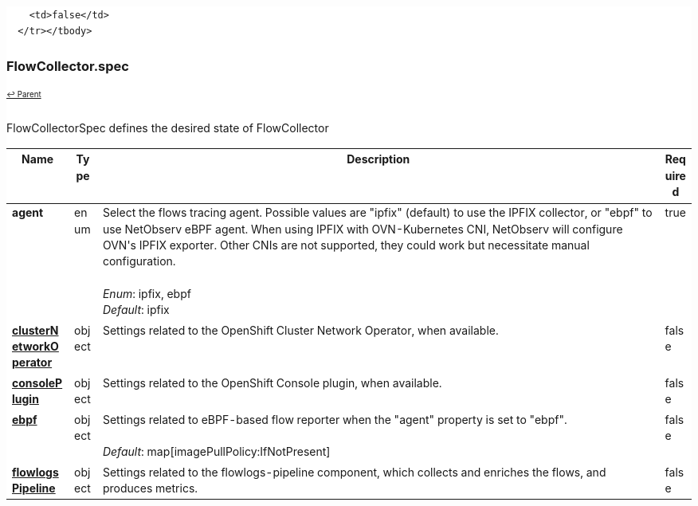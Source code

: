         <td>false</td>
      </tr></tbody>
</table>


### FlowCollector.spec
<sup><sup>[↩ Parent](#flowcollector)</sup></sup>



FlowCollectorSpec defines the desired state of FlowCollector

<table>
    <thead>
        <tr>
            <th>Name</th>
            <th>Type</th>
            <th>Description</th>
            <th>Required</th>
        </tr>
    </thead>
    <tbody><tr>
        <td><b>agent</b></td>
        <td>enum</td>
        <td>
          Select the flows tracing agent. Possible values are "ipfix" (default) to use the IPFIX collector, or "ebpf" to use NetObserv eBPF agent. When using IPFIX with OVN-Kubernetes CNI, NetObserv will configure OVN's IPFIX exporter. Other CNIs are not supported, they could work but necessitate manual configuration.<br/>
          <br/>
            <i>Enum</i>: ipfix, ebpf<br/>
            <i>Default</i>: ipfix<br/>
        </td>
        <td>true</td>
      </tr><tr>
        <td><b><a href="#flowcollectorspecclusternetworkoperator">clusterNetworkOperator</a></b></td>
        <td>object</td>
        <td>
          Settings related to the OpenShift Cluster Network Operator, when available.<br/>
        </td>
        <td>false</td>
      </tr><tr>
        <td><b><a href="#flowcollectorspecconsoleplugin">consolePlugin</a></b></td>
        <td>object</td>
        <td>
          Settings related to the OpenShift Console plugin, when available.<br/>
        </td>
        <td>false</td>
      </tr><tr>
        <td><b><a href="#flowcollectorspecebpf">ebpf</a></b></td>
        <td>object</td>
        <td>
          Settings related to eBPF-based flow reporter when the "agent" property is set to "ebpf".<br/>
          <br/>
            <i>Default</i>: map[imagePullPolicy:IfNotPresent]<br/>
        </td>
        <td>false</td>
      </tr><tr>
        <td><b><a href="#flowcollectorspecflowlogspipeline">flowlogsPipeline</a></b></td>
        <td>object</td>
        <td>
          Settings related to the flowlogs-pipeline component, which collects and enriches the flows, and produces metrics.<br/>
        </td>
        <td>false</td>
      </tr><tr>